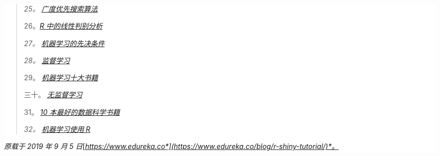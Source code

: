 > *25。* [*广度优先搜索算法*](/edureka/breadth-first-search-algorithm-17d2c72f0eaa)
> 
> 26。[*R 中的线性判别分析*](/edureka/linear-discriminant-analysis-88fa8ad59d0f)
> 
> *27。* [*机器学习的先决条件*](/edureka/prerequisites-for-machine-learning-68430f467427)
> 
> *28。* [*监督学习*](/edureka/supervised-learning-5a72987484d0)
> 
> 29。 [*机器学习十大书籍*](/edureka/top-10-machine-learning-books-541f011d824e)
> 
> 三十。 [*无监督学习*](/edureka/unsupervised-learning-40a82b0bac64)
> 
> 31。 [*10 本最好的数据科学书籍*](/edureka/10-best-books-data-science-9161f8e82aca)
> 
> *32。* [*机器学习使用 R*](/edureka/machine-learning-with-r-c7d3edf1f7b)

*原载于 2019 年 9 月 5 日*[*https://www.edureka.co*](https://www.edureka.co/blog/r-shiny-tutorial/)*。*
